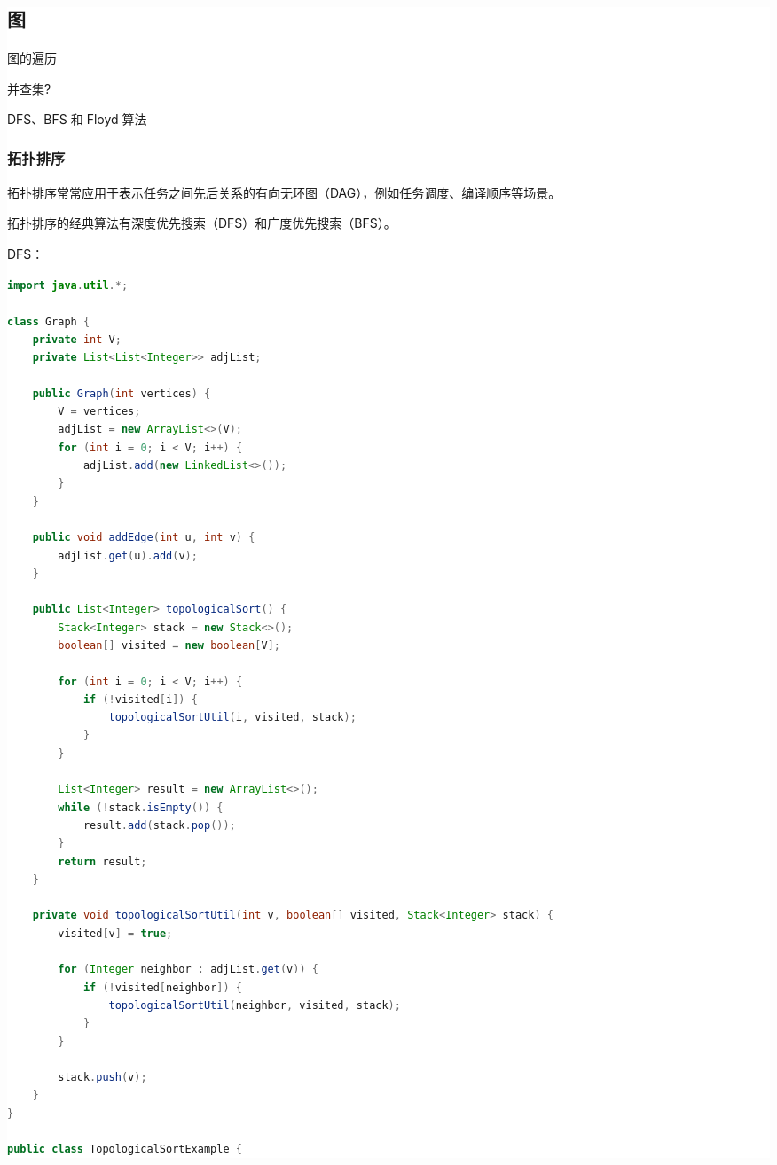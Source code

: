 ## 图

图的遍历

并查集?

DFS、BFS 和 Floyd 算法

### 拓扑排序

拓扑排序常常应用于表示任务之间先后关系的有向无环图（DAG），例如任务调度、编译顺序等场景。

拓扑排序的经典算法有深度优先搜索（DFS）和广度优先搜索（BFS）。

DFS：

```java
import java.util.*;

class Graph {
    private int V;
    private List<List<Integer>> adjList;

    public Graph(int vertices) {
        V = vertices;
        adjList = new ArrayList<>(V);
        for (int i = 0; i < V; i++) {
            adjList.add(new LinkedList<>());
        }
    }

    public void addEdge(int u, int v) {
        adjList.get(u).add(v);
    }

    public List<Integer> topologicalSort() {
        Stack<Integer> stack = new Stack<>();
        boolean[] visited = new boolean[V];

        for (int i = 0; i < V; i++) {
            if (!visited[i]) {
                topologicalSortUtil(i, visited, stack);
            }
        }

        List<Integer> result = new ArrayList<>();
        while (!stack.isEmpty()) {
            result.add(stack.pop());
        }
        return result;
    }

    private void topologicalSortUtil(int v, boolean[] visited, Stack<Integer> stack) {
        visited[v] = true;

        for (Integer neighbor : adjList.get(v)) {
            if (!visited[neighbor]) {
                topologicalSortUtil(neighbor, visited, stack);
            }
        }

        stack.push(v);
    }
}

public class TopologicalSortExample {
```